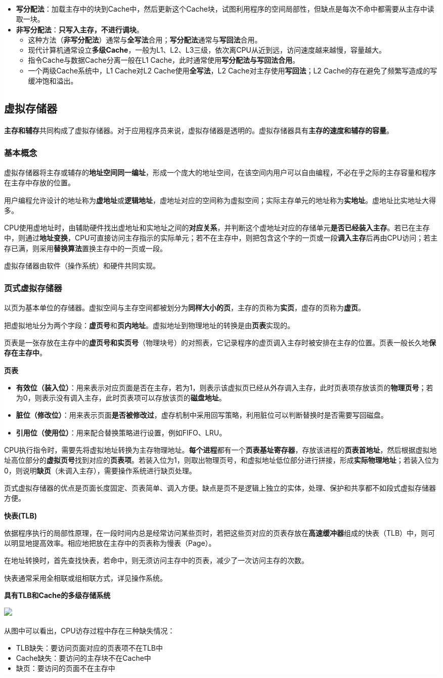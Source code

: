 * **写分配法**：加载主存中的块到Cache中，然后更新这个Cache块，试图利用程序的空间局部性，但缺点是每次不命中都需要从主存中读取一块。
* **非写分配法**：**只写入主存，不进行调块**。
  * 这种方法（**非写分配法**）通常与**全写法**合用；**写分配法**通常与**写回法**合用。
  * 现代计算机通常设立**多级Cache**，一般为L1、L2、L3三级，依次离CPU从近到远，访问速度越来越慢，容量越大。
  * 指令Cache与数据Cache分离一般在L1 Cache，此时通常使用**写分配法与写回法合用**。
  * 一个两级Cache系统中，L1 Cache对L2 Cache使用**全写法**，L2 Cache对主存使用**写回法**；L2 Cache的存在避免了频繁写造成的写缓冲饱和溢出。

## 虚拟存储器

**主存和辅存**共同构成了虚拟存储器。对于应用程序员来说，虚拟存储器是透明的。虚拟存储器具有**主存的速度和辅存的容量**。

### 基本概念

虚拟存储器将主存或辅存的**地址空间同一编址**，形成一个庞大的地址空间，在该空间内用户可以自由编程，不必在乎之际的主存容量和程序在主存中存放的位置。

用户编程允许设计的地址称为**虚地址**或**逻辑地址**，虚地址对应的空间称为虚拟空间；实际主存单元的地址称为**实地址**。虚地址比实地址大得多。

CPU使用虚地址时，由辅助硬件找出虚地址和实地址之间的**对应关系**，并判断这个虚地址对应的存储单元**是否已经装入主存**。若已在主存中，则通过**地址变换**，CPU可直接访问主存指示的实际单元；若不在主存中，则把包含这个字的一页或一段**调入主存**后再由CPU访问；若主存已满，则采用**替换算法**置换主存中的一页或一段。

虚拟存储器由软件（操作系统）和硬件共同实现。

### 页式虚拟存储器

以页为基本单位的存储器。虚拟空间与主存空间都被划分为**同样大小的页**，主存的页称为**实页**，虚存的页称为**虚页**。

把虚拟地址分为两个字段：**虚页号**和**页内地址**。虚拟地址到物理地址的转换是由**页表**实现的。

页表是一张存放在主存中的**虚页号和实页号**（物理块号）的对照表，它记录程序的虚页调入主存时被安排在主存的位置。页表一般长久地**保存在主存中**。

**页表**

* **有效位（装入位）**：用来表示对应页面是否在主存，若为1，则表示该虚拟页已经从外存调入主存，此时页表项存放该页的**物理页号**；若为0，则表示没有调入主存，此时页表项可以存放该页的**磁盘地址**。

* **脏位（修改位）**：用来表示页面**是否被修改过**，虚存机制中采用回写策略，利用脏位可以判断替换时是否需要写回磁盘。
* **引用位（使用位）**：用来配合替换策略进行设置，例如FIFO、LRU。

CPU执行指令时，需要先将虚拟地址转换为主存物理地址。**每个进程**都有一个**页表基址寄存器**，存放该进程的**页表首地址**，然后根据虚拟地址高位部分的**虚拟页号**找到对应的**页表项**。若装入位为1，则取出物理页号，和虚拟地址低位部分进行拼接，形成**实际物理地址**；若装入位为0，则说明**缺页**（未调入主存），需要操作系统进行缺页处理。

页式虚拟存储器的优点是页面长度固定、页表简单、调入方便。缺点是页不是逻辑上独立的实体，处理、保护和共享都不如段式虚拟存储器方便。

**快表(TLB)**

依据程序执行的局部性原理，在一段时间内总是经常访问某些页时，若把这些页对应的页表存放在**高速缓冲器**组成的快表（TLB）中，则可以明显地提高效率。相应地把放在主存中的页表称为慢表（Page）。

在地址转换时，首先查找快表，若命中，则无须访问主存中的页表，减少了一次访问主存的次数。

快表通常采用全相联或组相联方式，详见操作系统。

**具有TLB和Cache的多级存储系统**

![](https://raw.githubusercontent.com/eternityqjl/blogGallery/master/%E5%B8%A6TLB%E7%9A%84CPU%E8%AE%BF%E5%AD%98%E8%BF%87%E7%A8%8B.jpg)

从图中可以看出，CPU访存过程中存在三种缺失情况：

* TLB缺失：要访问页面对应的页表项不在TLB中
* Cache缺失：要访问的主存块不在Cache中
* 缺页：要访问的页面不在主存中

